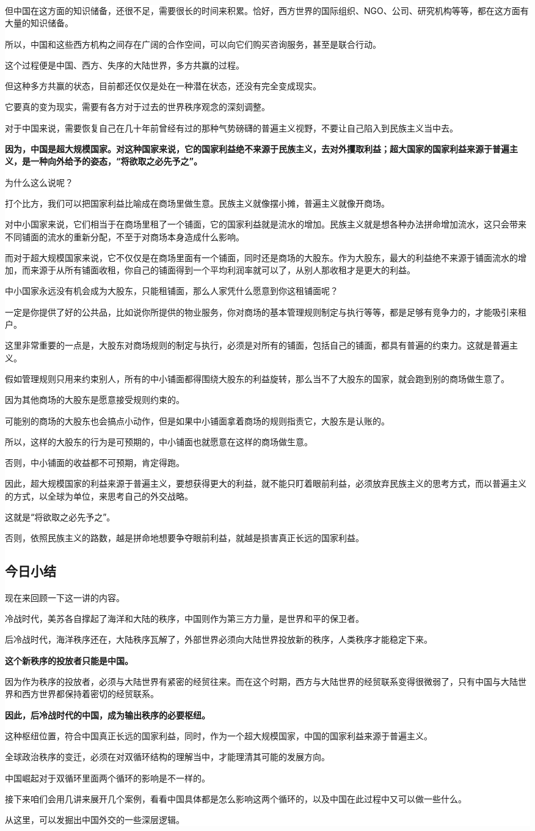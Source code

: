 但中国在这方面的知识储备，还很不足，需要很长的时间来积累。恰好，西方世界的国际组织、NGO、公司、研究机构等等，都在这方面有大量的知识储备。

所以，中国和这些西方机构之间存在广阔的合作空间，可以向它们购买咨询服务，甚至是联合行动。

这个过程便是中国、西方、失序的大陆世界，多方共赢的过程。

但这种多方共赢的状态，目前都还仅仅是处在一种潜在状态，还没有完全变成现实。

它要真的变为现实，需要有各方对于过去的世界秩序观念的深刻调整。

对于中国来说，需要恢复自己在几十年前曾经有过的那种气势磅礴的普遍主义视野，不要让自己陷入到民族主义当中去。

**因为，中国是超大规模国家。对这种国家来说，它的国家利益绝不来源于民族主义，去对外攫取利益；超大国家的国家利益来源于普遍主义，是一种向外给予的姿态，“将欲取之必先予之”。**

为什么这么说呢？

打个比方，我们可以把国家利益比喻成在商场里做生意。民族主义就像摆小摊，普遍主义就像开商场。

对中小国家来说，它们相当于在商场里租了一个铺面，它的国家利益就是流水的增加。民族主义就是想各种办法拼命增加流水，这只会带来不同铺面的流水的重新分配，不至于对商场本身造成什么影响。

而对于超大规模国家来说，它不仅仅是在商场里面有一个铺面，同时还是商场的大股东。作为大股东，最大的利益绝不来源于铺面流水的增加，而来源于从所有铺面收租，你自己的铺面得到一个平均利润率就可以了，从别人那收租才是更大的利益。

中小国家永远没有机会成为大股东，只能租铺面，那么人家凭什么愿意到你这租铺面呢？

一定是你提供了好的公共品，比如说你所提供的物业服务，你对商场的基本管理规则制定与执行等等，都是足够有竞争力的，才能吸引来租户。

这里非常重要的一点是，大股东对商场规则的制定与执行，必须是对所有的铺面，包括自己的铺面，都具有普遍的约束力。这就是普遍主义。

假如管理规则只用来约束别人，所有的中小铺面都得围绕大股东的利益旋转，那么当不了大股东的国家，就会跑到别的商场做生意了。

因为其他商场的大股东是愿意接受规则约束的。

可能别的商场的大股东也会搞点小动作，但是如果中小铺面拿着商场的规则指责它，大股东是认账的。

所以，这样的大股东的行为是可预期的，中小铺面也就愿意在这样的商场做生意。

否则，中小铺面的收益都不可预期，肯定得跑。

因此，超大规模国家的利益来源于普遍主义，要想获得更大的利益，就不能只盯着眼前利益，必须放弃民族主义的思考方式，而以普遍主义的方式，以全球为单位，来思考自己的外交战略。

这就是“将欲取之必先予之”。

否则，依照民族主义的路数，越是拼命地想要争夺眼前利益，就越是损害真正长远的国家利益。   

## 今日小结

现在来回顾一下这一讲的内容。

冷战时代，美苏各自撑起了海洋和大陆的秩序，中国则作为第三方力量，是世界和平的保卫者。

后冷战时代，海洋秩序还在，大陆秩序瓦解了，外部世界必须向大陆世界投放新的秩序，人类秩序才能稳定下来。

**这个新秩序的投放者只能是中国。**

因为作为秩序的投放者，必须与大陆世界有紧密的经贸往来。而在这个时期，西方与大陆世界的经贸联系变得很微弱了，只有中国与大陆世界和西方世界都保持着密切的经贸联系。

**因此，后冷战时代的中国，成为输出秩序的必要枢纽。**

这种枢纽位置，符合中国真正长远的国家利益，同时，作为一个超大规模国家，中国的国家利益来源于普遍主义。

全球政治秩序的变迁，必须在对双循环结构的理解当中，才能理清其可能的发展方向。

中国崛起对于双循环里面两个循环的影响是不一样的。

接下来咱们会用几讲来展开几个案例，看看中国具体都是怎么影响这两个循环的，以及中国在此过程中又可以做一些什么。

从这里，可以发掘出中国外交的一些深层逻辑。





